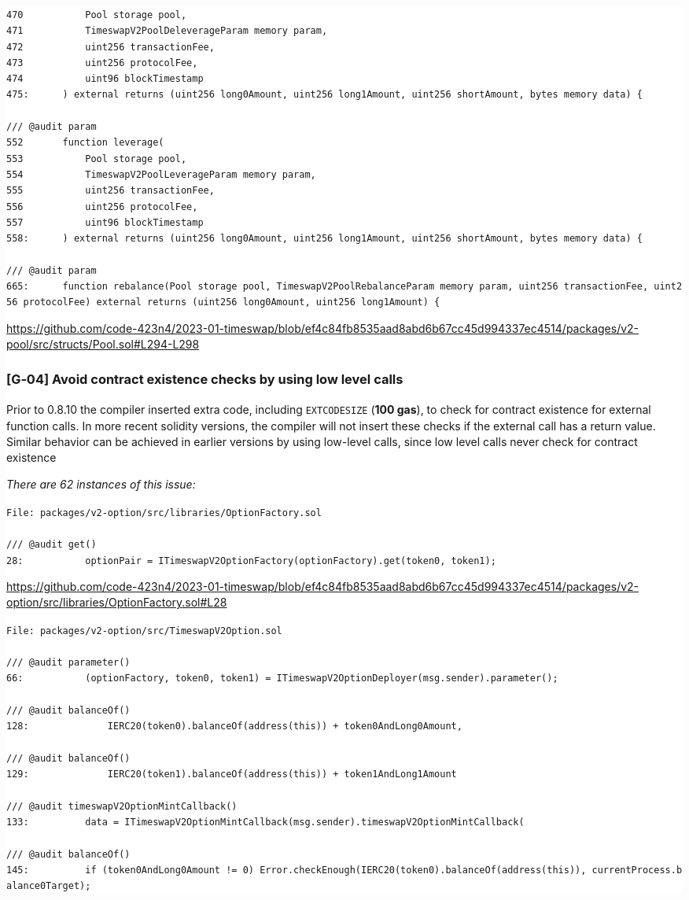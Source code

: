 ```solidity
470           Pool storage pool,
471           TimeswapV2PoolDeleverageParam memory param,
472           uint256 transactionFee,
473           uint256 protocolFee,
474           uint96 blockTimestamp
475:      ) external returns (uint256 long0Amount, uint256 long1Amount, uint256 shortAmount, bytes memory data) {

/// @audit param
552       function leverage(
553           Pool storage pool,
554           TimeswapV2PoolLeverageParam memory param,
555           uint256 transactionFee,
556           uint256 protocolFee,
557           uint96 blockTimestamp
558:      ) external returns (uint256 long0Amount, uint256 long1Amount, uint256 shortAmount, bytes memory data) {

/// @audit param
665:      function rebalance(Pool storage pool, TimeswapV2PoolRebalanceParam memory param, uint256 transactionFee, uint256 protocolFee) external returns (uint256 long0Amount, uint256 long1Amount) {

```
https://github.com/code-423n4/2023-01-timeswap/blob/ef4c84fb8535aad8abd6b67cc45d994337ec4514/packages/v2-pool/src/structs/Pool.sol#L294-L298

### [G&#x2011;04]  Avoid contract existence checks by using low level calls
Prior to 0.8.10 the compiler inserted extra code, including `EXTCODESIZE` (**100 gas**), to check for contract existence for external function calls. In more recent solidity versions, the compiler will not insert these checks if the external call has a return value. Similar behavior can be achieved in earlier versions by using low-level calls, since low level calls never check for contract existence

*There are 62 instances of this issue:*

```solidity
File: packages/v2-option/src/libraries/OptionFactory.sol

/// @audit get()
28:           optionPair = ITimeswapV2OptionFactory(optionFactory).get(token0, token1);

```
https://github.com/code-423n4/2023-01-timeswap/blob/ef4c84fb8535aad8abd6b67cc45d994337ec4514/packages/v2-option/src/libraries/OptionFactory.sol#L28

```solidity
File: packages/v2-option/src/TimeswapV2Option.sol

/// @audit parameter()
66:           (optionFactory, token0, token1) = ITimeswapV2OptionDeployer(msg.sender).parameter();

/// @audit balanceOf()
128:              IERC20(token0).balanceOf(address(this)) + token0AndLong0Amount,

/// @audit balanceOf()
129:              IERC20(token1).balanceOf(address(this)) + token1AndLong1Amount

/// @audit timeswapV2OptionMintCallback()
133:          data = ITimeswapV2OptionMintCallback(msg.sender).timeswapV2OptionMintCallback(

/// @audit balanceOf()
145:          if (token0AndLong0Amount != 0) Error.checkEnough(IERC20(token0).balanceOf(address(this)), currentProcess.balance0Target);

```